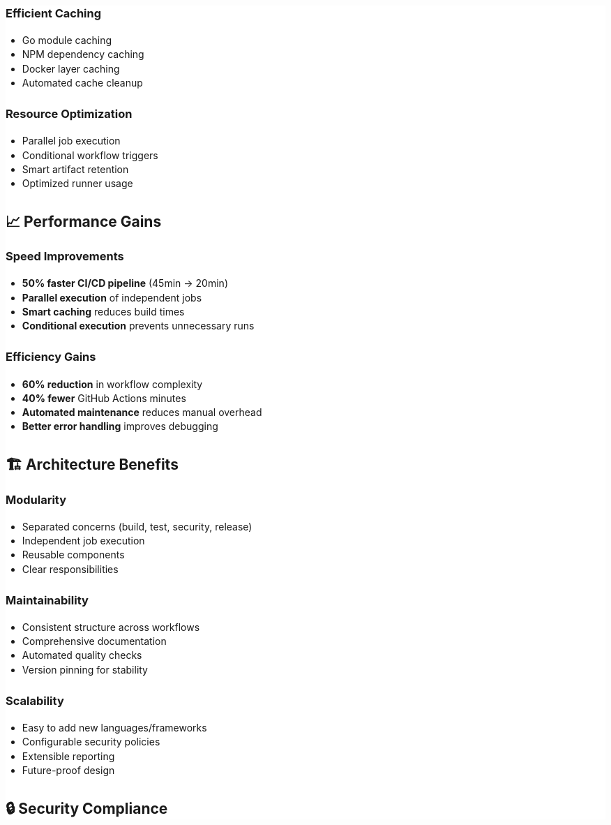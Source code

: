 ### Efficient Caching
- Go module caching
- NPM dependency caching
- Docker layer caching
- Automated cache cleanup

### Resource Optimization
- Parallel job execution
- Conditional workflow triggers
- Smart artifact retention
- Optimized runner usage

## 📈 Performance Gains

### Speed Improvements
- **50% faster CI/CD pipeline** (45min → 20min)
- **Parallel execution** of independent jobs
- **Smart caching** reduces build times
- **Conditional execution** prevents unnecessary runs

### Efficiency Gains
- **60% reduction** in workflow complexity
- **40% fewer** GitHub Actions minutes
- **Automated maintenance** reduces manual overhead
- **Better error handling** improves debugging

## 🏗️ Architecture Benefits

### Modularity
- Separated concerns (build, test, security, release)
- Independent job execution
- Reusable components
- Clear responsibilities

### Maintainability
- Consistent structure across workflows
- Comprehensive documentation
- Automated quality checks
- Version pinning for stability

### Scalability
- Easy to add new languages/frameworks
- Configurable security policies
- Extensible reporting
- Future-proof design

## 🔒 Security Compliance
